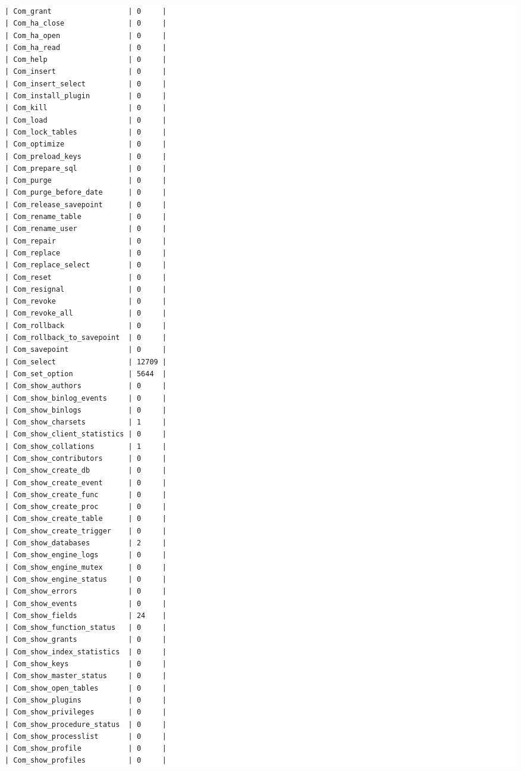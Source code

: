 ```
| Com_grant                  | 0     |
| Com_ha_close               | 0     |
| Com_ha_open                | 0     |
| Com_ha_read                | 0     |
| Com_help                   | 0     |
| Com_insert                 | 0     |
| Com_insert_select          | 0     |
| Com_install_plugin         | 0     |
| Com_kill                   | 0     |
| Com_load                   | 0     |
| Com_lock_tables            | 0     |
| Com_optimize               | 0     |
| Com_preload_keys           | 0     |
| Com_prepare_sql            | 0     |
| Com_purge                  | 0     |
| Com_purge_before_date      | 0     |
| Com_release_savepoint      | 0     |
| Com_rename_table           | 0     |
| Com_rename_user            | 0     |
| Com_repair                 | 0     |
| Com_replace                | 0     |
| Com_replace_select         | 0     |
| Com_reset                  | 0     |
| Com_resignal               | 0     |
| Com_revoke                 | 0     |
| Com_revoke_all             | 0     |
| Com_rollback               | 0     |
| Com_rollback_to_savepoint  | 0     |
| Com_savepoint              | 0     |
| Com_select                 | 12709 |
| Com_set_option             | 5644  |
| Com_show_authors           | 0     |
| Com_show_binlog_events     | 0     |
| Com_show_binlogs           | 0     |
| Com_show_charsets          | 1     |
| Com_show_client_statistics | 0     |
| Com_show_collations        | 1     |
| Com_show_contributors      | 0     |
| Com_show_create_db         | 0     |
| Com_show_create_event      | 0     |
| Com_show_create_func       | 0     |
| Com_show_create_proc       | 0     |
| Com_show_create_table      | 0     |
| Com_show_create_trigger    | 0     |
| Com_show_databases         | 2     |
| Com_show_engine_logs       | 0     |
| Com_show_engine_mutex      | 0     |
| Com_show_engine_status     | 0     |
| Com_show_errors            | 0     |
| Com_show_events            | 0     |
| Com_show_fields            | 24    |
| Com_show_function_status   | 0     |
| Com_show_grants            | 0     |
| Com_show_index_statistics  | 0     |
| Com_show_keys              | 0     |
| Com_show_master_status     | 0     |
| Com_show_open_tables       | 0     |
| Com_show_plugins           | 0     |
| Com_show_privileges        | 0     |
| Com_show_procedure_status  | 0     |
| Com_show_processlist       | 0     |
| Com_show_profile           | 0     |
| Com_show_profiles          | 0     |
```